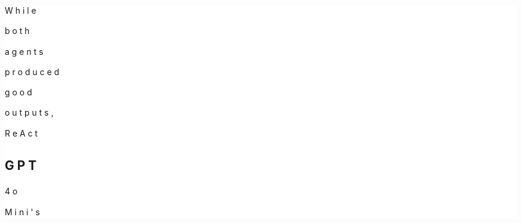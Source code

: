 W
h
i
l
e
 
b
o
t
h
 
a
g
e
n
t
s
 
p
r
o
d
u
c
e
d
 
g
o
o
d
 
o
u
t
p
u
t
s
,
 
R
e
A
c
t
 
G
P
T
-
4
o
 
M
i
n
i
'
s
 